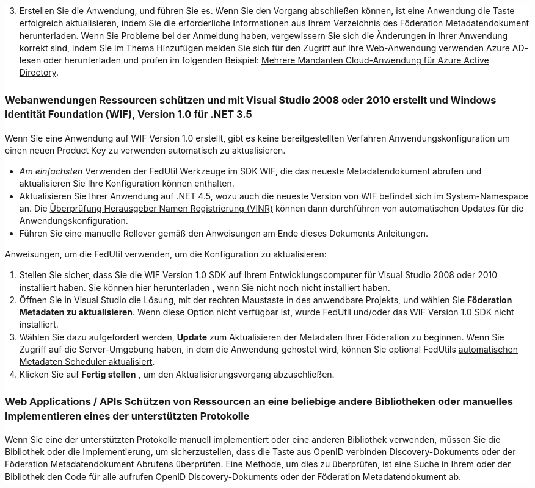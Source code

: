 3. Erstellen Sie die Anwendung, und führen Sie es. Wenn Sie den Vorgang abschließen können, ist eine Anwendung die Taste erfolgreich aktualisieren, indem Sie die erforderliche Informationen aus Ihrem Verzeichnis des Föderation Metadatendokument herunterladen. Wenn Sie Probleme bei der Anmeldung haben, vergewissern Sie sich die Änderungen in Ihrer Anwendung korrekt sind, indem Sie im Thema [Hinzufügen melden Sie sich für den Zugriff auf Ihre Web-Anwendung verwenden Azure AD-](https://github.com/Azure-Samples/active-directory-dotnet-webapp-openidconnect) lesen oder herunterladen und prüfen im folgenden Beispiel: [Mehrere Mandanten Cloud-Anwendung für Azure Active Directory](https://code.msdn.microsoft.com/multi-tenant-cloud-8015b84b).


### <a name="a-namevs2010aweb-applications-protecting-resources-and-created-with-visual-studio-2008-or-2010-and-windows-identity-foundation-wif-v10-for-net-35"></a><a name="vs2010"></a>Webanwendungen Ressourcen schützen und mit Visual Studio 2008 oder 2010 erstellt und Windows Identität Foundation (WIF), Version 1.0 für .NET 3.5

Wenn Sie eine Anwendung auf WIF Version 1.0 erstellt, gibt es keine bereitgestellten Verfahren Anwendungskonfiguration um einen neuen Product Key zu verwenden automatisch zu aktualisieren.

- *Am einfachsten* Verwenden der FedUtil Werkzeuge im SDK WIF, die das neueste Metadatendokument abrufen und aktualisieren Sie Ihre Konfiguration können enthalten.
- Aktualisieren Sie Ihrer Anwendung auf .NET 4.5, wozu auch die neueste Version von WIF befindet sich im System-Namespace an. Die [Überprüfung Herausgeber Namen Registrierung (VINR)](https://msdn.microsoft.com/library/dn205067.aspx) können dann durchführen von automatischen Updates für die Anwendungskonfiguration.
- Führen Sie eine manuelle Rollover gemäß den Anweisungen am Ende dieses Dokuments Anleitungen.

Anweisungen, um die FedUtil verwenden, um die Konfiguration zu aktualisieren:

1. Stellen Sie sicher, dass Sie die WIF Version 1.0 SDK auf Ihrem Entwicklungscomputer für Visual Studio 2008 oder 2010 installiert haben. Sie können [hier herunterladen](https://www.microsoft.com/en-us/download/details.aspx?id=4451) , wenn Sie nicht noch nicht installiert haben.
2. Öffnen Sie in Visual Studio die Lösung, mit der rechten Maustaste in des anwendbare Projekts, und wählen Sie **Föderation Metadaten zu aktualisieren**. Wenn diese Option nicht verfügbar ist, wurde FedUtil und/oder das WIF Version 1.0 SDK nicht installiert.
3. Wählen Sie dazu aufgefordert werden, **Update** zum Aktualisieren der Metadaten Ihrer Föderation zu beginnen. Wenn Sie Zugriff auf die Server-Umgebung haben, in dem die Anwendung gehostet wird, können Sie optional FedUtils [automatischen Metadaten Scheduler aktualisiert](https://msdn.microsoft.com/library/ee517272.aspx).
4. Klicken Sie auf **Fertig stellen** , um den Aktualisierungsvorgang abzuschließen.

### <a name="a-nameotheraweb-applications--apis-protecting-resources-using-any-other-libraries-or-manually-implementing-any-of-the-supported-protocols"></a><a name="other"></a>Web Applications / APIs Schützen von Ressourcen an eine beliebige andere Bibliotheken oder manuelles Implementieren eines der unterstützten Protokolle

Wenn Sie eine der unterstützten Protokolle manuell implementiert oder eine anderen Bibliothek verwenden, müssen Sie die Bibliothek oder die Implementierung, um sicherzustellen, dass die Taste aus OpenID verbinden Discovery-Dokuments oder der Föderation Metadatendokument Abrufens überprüfen. Eine Methode, um dies zu überprüfen, ist eine Suche in Ihrem oder der Bibliothek den Code für alle aufrufen OpenID Discovery-Dokuments oder der Föderation Metadatendokument ab.
